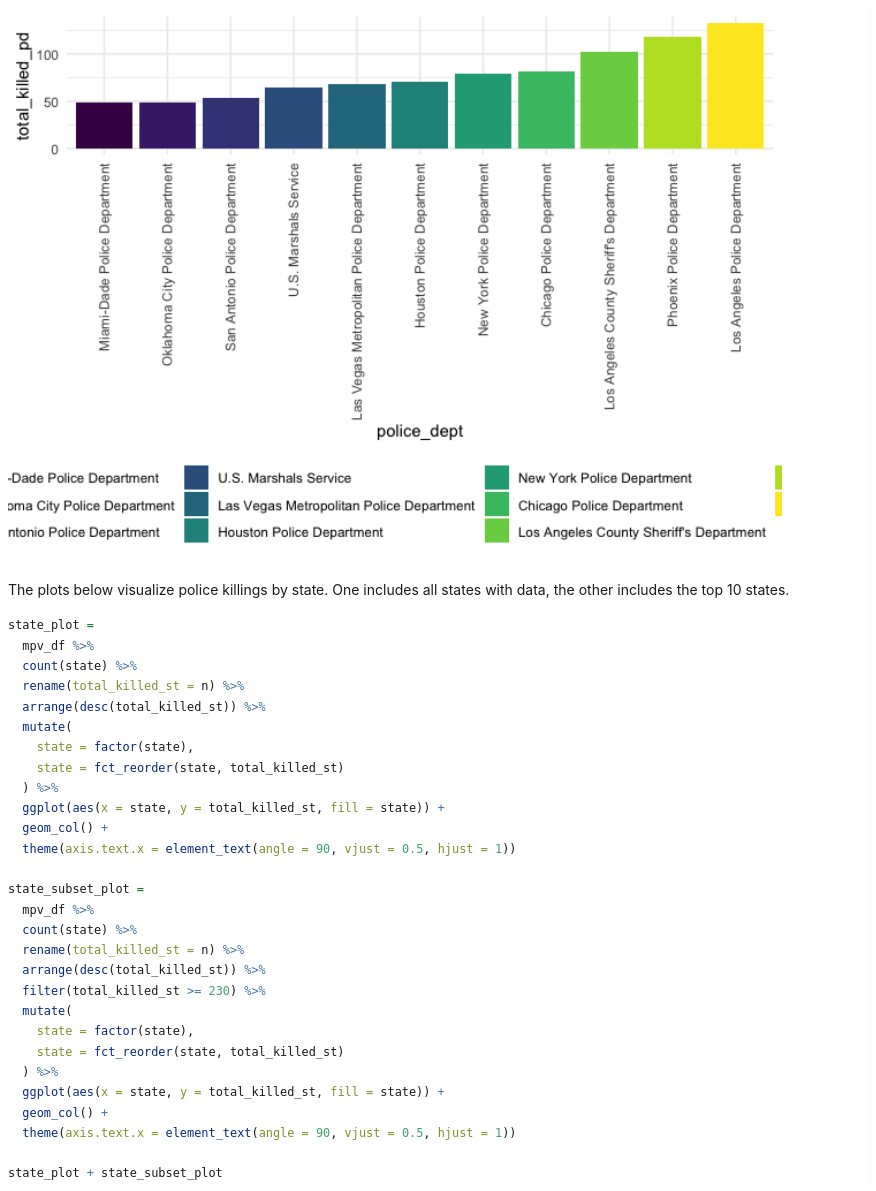 <img src="plots_files/figure-gfm/unnamed-chunk-2-1.png" width="90%" />

The plots below visualize police killings by state. One includes all
states with data, the other includes the top 10 states.

``` r
state_plot = 
  mpv_df %>% 
  count(state) %>% 
  rename(total_killed_st = n) %>% 
  arrange(desc(total_killed_st)) %>% 
  mutate(
    state = factor(state),
    state = fct_reorder(state, total_killed_st)
  ) %>% 
  ggplot(aes(x = state, y = total_killed_st, fill = state)) +
  geom_col() +
  theme(axis.text.x = element_text(angle = 90, vjust = 0.5, hjust = 1))

state_subset_plot = 
  mpv_df %>% 
  count(state) %>% 
  rename(total_killed_st = n) %>% 
  arrange(desc(total_killed_st)) %>% 
  filter(total_killed_st >= 230) %>% 
  mutate(
    state = factor(state),
    state = fct_reorder(state, total_killed_st)
  ) %>% 
  ggplot(aes(x = state, y = total_killed_st, fill = state)) +
  geom_col() +
  theme(axis.text.x = element_text(angle = 90, vjust = 0.5, hjust = 1))

state_plot + state_subset_plot
```
